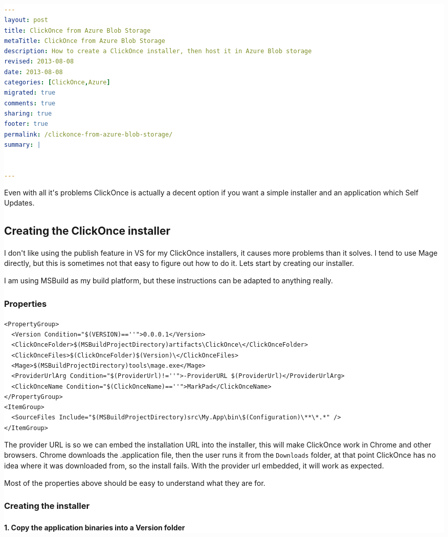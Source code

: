 ```yaml
---
layout: post
title: ClickOnce from Azure Blob Storage
metaTitle: ClickOnce from Azure Blob Storage
description: How to create a ClickOnce installer, then host it in Azure Blob storage
revised: 2013-08-08
date: 2013-08-08
categories: [ClickOnce,Azure]
migrated: true
comments: true
sharing: true
footer: true
permalink: /clickonce-from-azure-blob-storage/
summary: | 
  

---
```

Even with all it's problems ClickOnce is actually a decent option if you want a simple installer and an application which Self Updates. 

## Creating the ClickOnce installer
I don't like using the publish feature in VS for my ClickOnce installers, it causes more problems than it solves. I tend to use Mage directly, but this is sometimes not that easy to figure out how to do it. Lets start by creating our installer.

I am using MSBuild as my build platform, but these instructions can be adapted to anything really. 

### Properties
    <PropertyGroup>
      <Version Condition="$(VERSION)==''">0.0.0.1</Version>
      <ClickOnceFolder>$(MSBuildProjectDirectory)artifacts\ClickOnce\</ClickOnceFolder>
      <ClickOnceFiles>$(ClickOnceFolder)$(Version)\</ClickOnceFiles>
      <Mage>$(MSBuildProjectDirectory)tools\mage.exe</Mage>
      <ProviderUrlArg Condition="$(ProviderUrl)!=''">-ProviderURL $(ProviderUrl)</ProviderUrlArg>
      <ClickOnceName Condition="$(ClickOnceName)==''">MarkPad</ClickOnceName>
    </PropertyGroup>
    <ItemGroup>
      <SourceFiles Include="$(MSBuildProjectDirectory)src\My.App\bin\$(Configuration)\**\*.*" />
    </ItemGroup>

The provider URL is so we can embed the installation URL into the installer, this will make ClickOnce work in Chrome and other browsers. Chrome downloads the .application file, then the user runs it from the `Downloads` folder, at that point ClickOnce has no idea where it was downloaded from, so the install fails.
With the provider url embedded, it will work as expected. 

Most of the properties above should be easy to understand what they are for.

### Creating the installer
#### 1. Copy the application binaries into a Version folder
